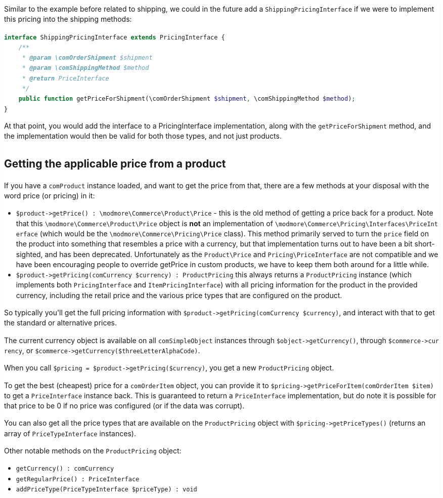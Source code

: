Similar to the example before related to shipping, we could in the future add a `ShippingPricingInterface` if we were to implement this pricing into the shipping methods:

```php
interface ShippingPricingInterface extends PricingInterface {
    /**
     * @param \comOrderShipment $shipment
     * @param \comShippingMethod $method
     * @return PriceInterface
     */
    public function getPriceForShipment(\comOrderShipment $shipment, \comShippingMethod $method);
}
```

At that point, you would add the interface to a PricingInterface implementation, along with the `getPriceForShipment` method, and the implementation would then be valid for both those types, and not just products.

## Getting the applicable price from a product

If you have a `comProduct` instance loaded, and want to get the price from that, there are a few methods at your disposal with the word price (or pricing) in it: 

- `$product->getPrice() : \modmore\Commerce\Product\Price` - this is the old method of getting a price back for a product. Note that this `\modmore\Commerce\Product\Price` object is **not** an implementation of `\modmore\Commerce\Pricing\Interfaces\PriceInterface` (which would be the `\modmore\Commerce\Pricing\Price` class). This method primarily served to turn the `price` field on the product into something that resembles a price with a currency, but that implementation turns out to have been a bit short-sighted, and has been deprecated. Unfortunately as the `Product\Price` and `Pricing\PriceInterface` are not compatible and we have been encouraging people to override getPrice in custom products, we have to keep them both around for a little while. 
- `$product->getPricing(comCurrency $currency) : ProductPricing` this always returns a `ProductPricing` instance (which implements both `PricingInterface` and `ItemPricingInterface`) with all pricing information for the product in the provided currency, including the retail price and the various price types that are configured on the product. 

So typically you'll get the full pricing information with `$product->getPricing(comCurrency $currency)`, and interact with that to get the standard or alternative prices. 

The current currency object is available on all `comSimpleObject` instances through `$object->getCurrency()`, through `$commerce->currency`, or `$commerce->getCurrency($threeLetterAlphaCode)`. 

When you call `$pricing = $product->getPricing($currency)`, you get a new `ProductPricing` object. 

To get the best (cheapest) price for a `comOrderItem` object, you can provide it to `$pricing->getPriceForItem(comOrderItem $item)` to get a `PriceInterface` instance back. This is guaranteed to return a `PriceInterface` implementation, but do note it is possible for that price to be 0 if no price was configured (or if the data was corrupt). 

You can also get all the price types that are available on the `ProductPricing` object with `$pricing->getPriceTypes()` (returns an array of `PriceTypeInterface` instances). 

Other notable methods on the `ProductPricing` object:

- `getCurrency() : comCurrency`
- `getRegularPrice() : PriceInterface`
- `addPriceType(PriceTypeInterface $priceType) : void`
